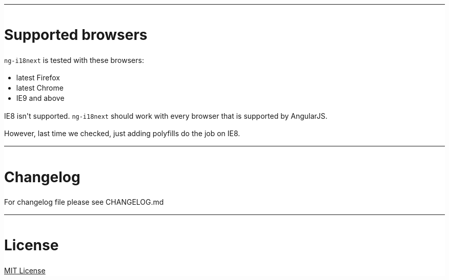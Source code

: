 ---------

# Supported browsers #

`ng-i18next` is tested with these browsers:

 - latest Firefox
 - latest Chrome
 - IE9 and above

IE8 isn't supported.
`ng-i18next` should work with every browser that is supported by AngularJS.

However, last time we checked, just adding polyfills do the job on IE8.

---------

# Changelog #

For changelog file please see CHANGELOG.md

---------

# License #

[MIT License](https://github.com/i18next/ng-i18next/blob/master/LICENSE)
